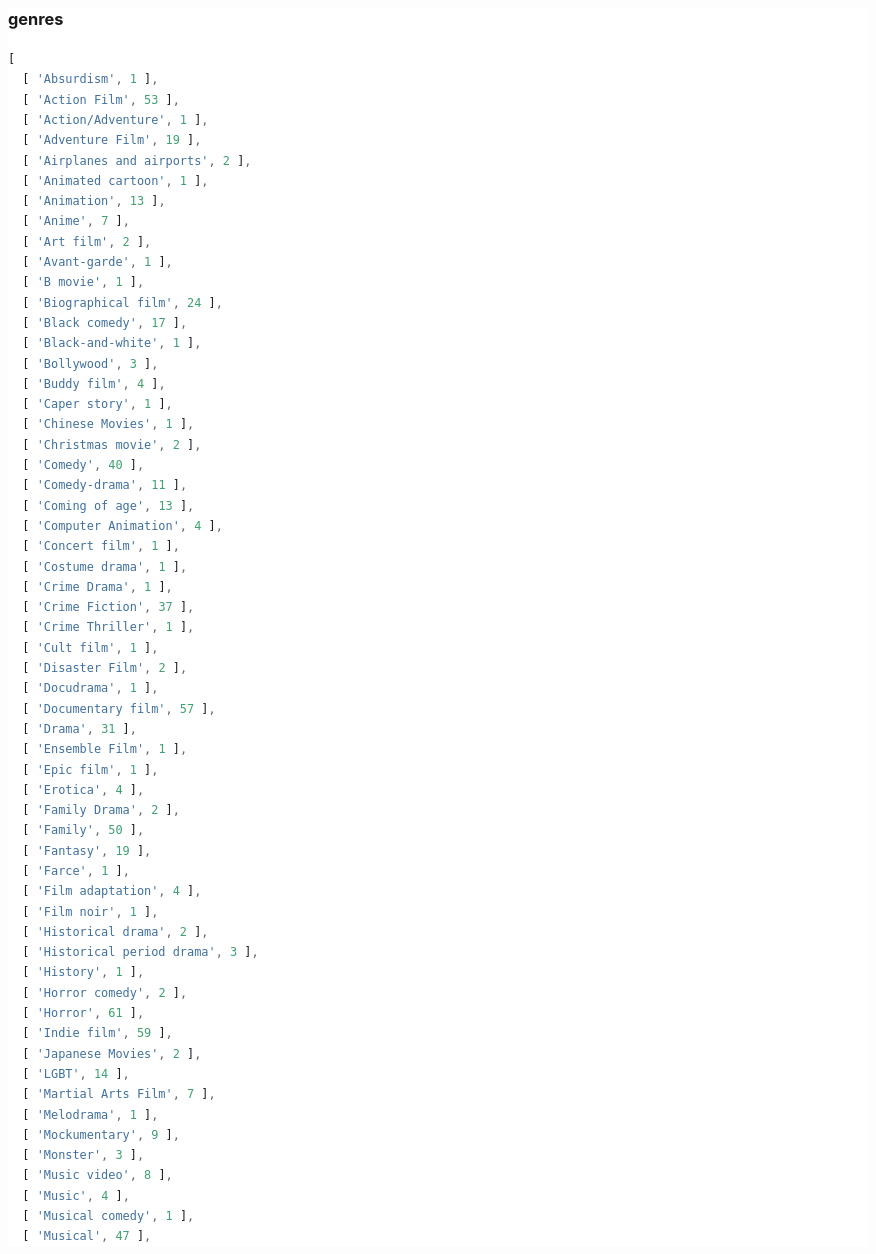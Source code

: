 

### genres

```js
[
  [ 'Absurdism', 1 ],
  [ 'Action Film', 53 ],
  [ 'Action/Adventure', 1 ],
  [ 'Adventure Film', 19 ],
  [ 'Airplanes and airports', 2 ],
  [ 'Animated cartoon', 1 ],
  [ 'Animation', 13 ],
  [ 'Anime', 7 ],
  [ 'Art film', 2 ],
  [ 'Avant-garde', 1 ],
  [ 'B movie', 1 ],
  [ 'Biographical film', 24 ],
  [ 'Black comedy', 17 ],
  [ 'Black-and-white', 1 ],
  [ 'Bollywood', 3 ],
  [ 'Buddy film', 4 ],
  [ 'Caper story', 1 ],
  [ 'Chinese Movies', 1 ],
  [ 'Christmas movie', 2 ],
  [ 'Comedy', 40 ],
  [ 'Comedy-drama', 11 ],
  [ 'Coming of age', 13 ],
  [ 'Computer Animation', 4 ],
  [ 'Concert film', 1 ],
  [ 'Costume drama', 1 ],
  [ 'Crime Drama', 1 ],
  [ 'Crime Fiction', 37 ],
  [ 'Crime Thriller', 1 ],
  [ 'Cult film', 1 ],
  [ 'Disaster Film', 2 ],
  [ 'Docudrama', 1 ],
  [ 'Documentary film', 57 ],
  [ 'Drama', 31 ],
  [ 'Ensemble Film', 1 ],
  [ 'Epic film', 1 ],
  [ 'Erotica', 4 ],
  [ 'Family Drama', 2 ],
  [ 'Family', 50 ],
  [ 'Fantasy', 19 ],
  [ 'Farce', 1 ],
  [ 'Film adaptation', 4 ],
  [ 'Film noir', 1 ],
  [ 'Historical drama', 2 ],
  [ 'Historical period drama', 3 ],
  [ 'History', 1 ],
  [ 'Horror comedy', 2 ],
  [ 'Horror', 61 ],
  [ 'Indie film', 59 ],
  [ 'Japanese Movies', 2 ],
  [ 'LGBT', 14 ],
  [ 'Martial Arts Film', 7 ],
  [ 'Melodrama', 1 ],
  [ 'Mockumentary', 9 ],
  [ 'Monster', 3 ],
  [ 'Music video', 8 ],
  [ 'Music', 4 ],
  [ 'Musical comedy', 1 ],
  [ 'Musical', 47 ],
```